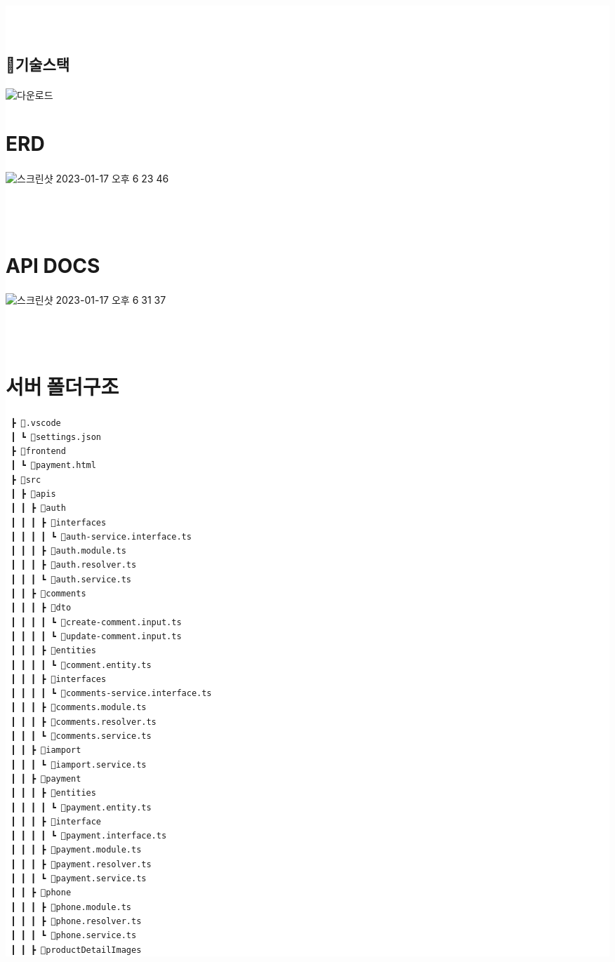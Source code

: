 <br>

<br>

## 🌱기술스택

![다운로드](https://user-images.githubusercontent.com/114714566/212859981-99d21754-286b-4e15-8fcf-0110058da6f5.png)

# ERD

<img width="1155" alt="스크린샷 2023-01-17 오후 6 23 46" src="https://user-images.githubusercontent.com/114714566/212860123-58963954-6467-4450-8e35-6ce55a9faf26.png">

<br><br>

# API DOCS

<img width="952" alt="스크린샷 2023-01-17 오후 6 31 37" src="https://user-images.githubusercontent.com/114714566/212861655-c96514a5-2105-4e05-8d9f-4c30296e7356.png">

<br><br>

# 서버 폴더구조

```
 ┣ 📂.vscode
 ┃ ┗ 📜settings.json
 ┣ 📂frontend
 ┃ ┗ 📜payment.html
 ┣ 📂src
 ┃ ┣ 📂apis
 ┃ ┃ ┣ 📂auth
 ┃ ┃ ┃ ┣ 📂interfaces
 ┃ ┃ ┃ ┃ ┗ 📜auth-service.interface.ts
 ┃ ┃ ┃ ┣ 📜auth.module.ts
 ┃ ┃ ┃ ┣ 📜auth.resolver.ts
 ┃ ┃ ┃ ┗ 📜auth.service.ts
 ┃ ┃ ┣ 📂comments
 ┃ ┃ ┃ ┣ 📂dto
 ┃ ┃ ┃ ┃ ┗ 📜create-comment.input.ts
 ┃ ┃ ┃ ┃ ┗ 📜update-comment.input.ts
 ┃ ┃ ┃ ┣ 📂entities
 ┃ ┃ ┃ ┃ ┗ 📜comment.entity.ts
 ┃ ┃ ┃ ┣ 📂interfaces
 ┃ ┃ ┃ ┃ ┗ 📜comments-service.interface.ts
 ┃ ┃ ┃ ┣ 📜comments.module.ts
 ┃ ┃ ┃ ┣ 📜comments.resolver.ts
 ┃ ┃ ┃ ┗ 📜comments.service.ts
 ┃ ┃ ┣ 📂iamport
 ┃ ┃ ┃ ┗ 📜iamport.service.ts
 ┃ ┃ ┣ 📂payment
 ┃ ┃ ┃ ┣ 📂entities
 ┃ ┃ ┃ ┃ ┗ 📜payment.entity.ts
 ┃ ┃ ┃ ┣ 📂interface
 ┃ ┃ ┃ ┃ ┗ 📜payment.interface.ts
 ┃ ┃ ┃ ┣ 📜payment.module.ts
 ┃ ┃ ┃ ┣ 📜payment.resolver.ts
 ┃ ┃ ┃ ┗ 📜payment.service.ts
 ┃ ┃ ┣ 📂phone
 ┃ ┃ ┃ ┣ 📜phone.module.ts
 ┃ ┃ ┃ ┣ 📜phone.resolver.ts
 ┃ ┃ ┃ ┗ 📜phone.service.ts
 ┃ ┃ ┣ 📂productDetailImages
```